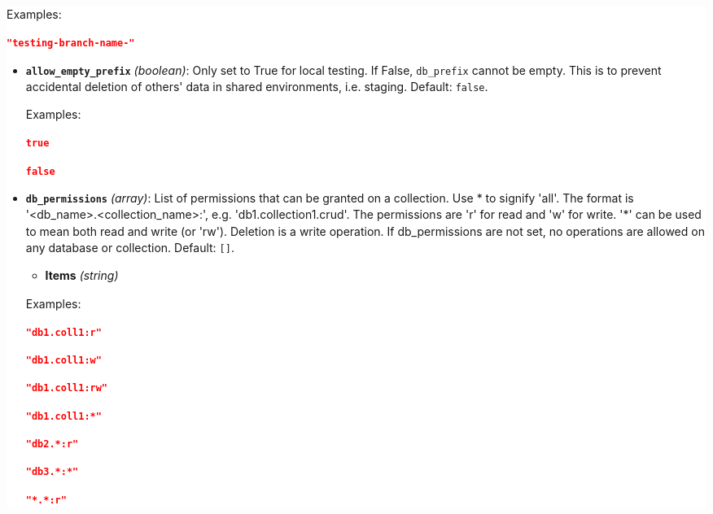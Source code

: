 
  Examples:

  ```json
  "testing-branch-name-"
  ```


- <a id="properties/allow_empty_prefix"></a>**`allow_empty_prefix`** *(boolean)*: Only set to True for local testing. If False, `db_prefix` cannot be empty. This is to prevent accidental deletion of others' data in shared environments, i.e. staging. Default: `false`.


  Examples:

  ```json
  true
  ```


  ```json
  false
  ```


- <a id="properties/db_permissions"></a>**`db_permissions`** *(array)*: List of permissions that can be granted on a collection. Use * to signify 'all'. The format is '<db_name>.<collection_name>:<permissions>', e.g. 'db1.collection1.crud'. The permissions are 'r' for read and 'w' for write. '*' can be used to mean both read and write (or 'rw'). Deletion is a write operation. If db_permissions are not set, no operations are allowed on any database or collection. Default: `[]`.

  - <a id="properties/db_permissions/items"></a>**Items** *(string)*


  Examples:

  ```json
  "db1.coll1:r"
  ```


  ```json
  "db1.coll1:w"
  ```


  ```json
  "db1.coll1:rw"
  ```


  ```json
  "db1.coll1:*"
  ```


  ```json
  "db2.*:r"
  ```


  ```json
  "db3.*:*"
  ```


  ```json
  "*.*:r"
  ```
